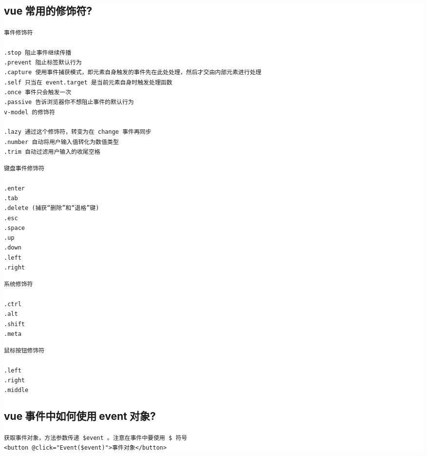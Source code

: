 ##  vue 常用的修饰符?

```
事件修饰符
 
.stop 阻止事件继续传播
.prevent 阻止标签默认行为
.capture 使用事件捕获模式，即元素自身触发的事件先在此处处理，然后才交由内部元素进行处理
.self 只当在 event.target 是当前元素自身时触发处理函数
.once 事件只会触发一次
.passive 告诉浏览器你不想阻止事件的默认行为
v-model 的修饰符
 
.lazy 通过这个修饰符，转变为在 change 事件再同步
.number 自动将用户输入值转化为数值类型
.trim 自动过滤用户输入的收尾空格
```

```
键盘事件修饰符
 
.enter
.tab
.delete (捕获“删除”和“退格”键)
.esc
.space
.up
.down
.left
.right
```

```
系统修饰符
 
.ctrl
.alt
.shift
.meta
```

```
鼠标按钮修饰符
 
.left
.right
.middle
```

## vue 事件中如何使用 event 对象?

```
获取事件对象，方法参数传递 $event 。注意在事件中要使用 $ 符号
<button @click="Event($event)">事件对象</button>
```
